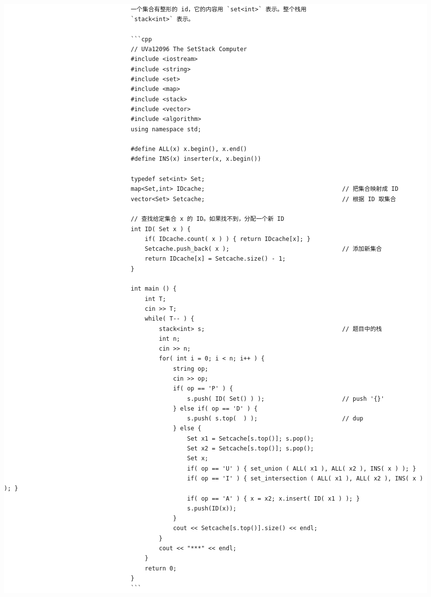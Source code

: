                                         一个集合有整形的 id，它的内容用 `set<int>` 表示。整个栈用
                                        `stack<int>` 表示。

                                        ```cpp
                                        // UVa12096 The SetStack Computer
                                        #include <iostream>
                                        #include <string>
                                        #include <set>
                                        #include <map>
                                        #include <stack>
                                        #include <vector>
                                        #include <algorithm>
                                        using namespace std;

                                        #define ALL(x) x.begin(), x.end()
                                        #define INS(x) inserter(x, x.begin())

                                        typedef set<int> Set;
                                        map<Set,int> IDcache;                                       // 把集合映射成 ID
                                        vector<Set> Setcache;                                       // 根据 ID 取集合

                                        // 查找给定集合 x 的 ID。如果找不到，分配一个新 ID
                                        int ID( Set x ) {
                                            if( IDcache.count( x ) ) { return IDcache[x]; }
                                            Setcache.push_back( x );                                // 添加新集合
                                            return IDcache[x] = Setcache.size() - 1;
                                        }

                                        int main () {
                                            int T;
                                            cin >> T;
                                            while( T-- ) {
                                                stack<int> s;                                       // 题目中的栈
                                                int n;
                                                cin >> n;
                                                for( int i = 0; i < n; i++ ) {
                                                    string op;
                                                    cin >> op;
                                                    if( op == 'P' ) {
                                                        s.push( ID( Set() ) );                      // push '{}'
                                                    } else if( op == 'D' ) {
                                                        s.push( s.top(  ) );                        // dup
                                                    } else {
                                                        Set x1 = Setcache[s.top()]; s.pop();
                                                        Set x2 = Setcache[s.top()]; s.pop();
                                                        Set x;
                                                        if( op == 'U' ) { set_union ( ALL( x1 ), ALL( x2 ), INS( x ) ); }
                                                        if( op == 'I' ) { set_intersection ( ALL( x1 ), ALL( x2 ), INS( x ) ); }
                                                        if( op == 'A' ) { x = x2; x.insert( ID( x1 ) ); }
                                                        s.push(ID(x));
                                                    }
                                                    cout << Setcache[s.top()].size() << endl;
                                                }
                                                cout << "***" << endl;
                                            }
                                            return 0;
                                        }
                                        ```
